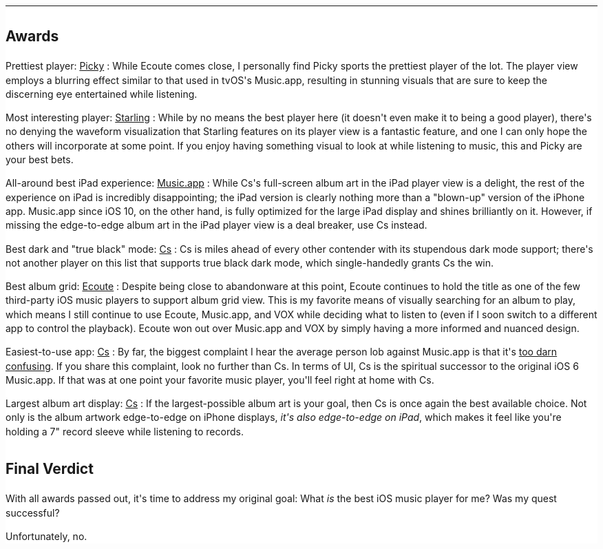 -----

## Awards

Prettiest player: [Picky](https://itunes.apple.com/us/app/picky-filter-browse-play-your/id497110916?mt=8)
: While Ecoute comes close, I personally find Picky sports the prettiest player of the lot. The player view employs a blurring effect similar to that used in tvOS's Music.app, resulting in stunning visuals that are sure to keep the discerning eye entertained while listening.

Most interesting player: [Starling](http://starling.audio)
: While by no means the best player here (it doesn't even make it to being a good player), there's no denying the waveform visualization that Starling features on its player view is a fantastic feature, and one I can only hope the others will incorporate at some point. If you enjoy having something visual to look at while listening to music, this and Picky are your best bets.

All-around best iPad experience: [Music.app](https://www.apple.com/apple-music/)
: While Cs's full-screen album art in the iPad player view is a delight, the rest of the experience on iPad is incredibly disappointing; the iPad version is clearly nothing more than a "blown-up" version of the iPhone app. Music.app since iOS 10, on the other hand, is fully optimized for the large iPad display and shines brilliantly on it. However, if missing the edge-to-edge album art in the iPad player view is a deal breaker, use Cs instead.

Best dark and "true black" mode: [Cs](http://www.csmusicplayer.com)
: Cs is miles ahead of every other contender with its stupendous dark mode support; there's not another player on this list that supports true black dark mode, which single-handedly grants Cs the win.

Best album grid: [Ecoute](https://itunes.apple.com/us/app/ecoute/id536882653)
: Despite being close to abandonware at this point, Ecoute continues to hold the title as one of the few third-party iOS music players to support album grid view. This is my favorite means of visually searching for an album to play, which means I still continue to use Ecoute, Music.app, and VOX while deciding what to listen to (even if I soon switch to a different app to control the playback). Ecoute won out over Music.app and VOX by simply having a more informed and nuanced design.

Easiest-to-use app: [Cs](http://www.csmusicplayer.com)
: By far, the biggest complaint I hear the average person lob against Music.app is that it's [too darn confusing](https://www.reddit.com/r/apple/comments/3vk65z/the_current_music_app_has_to_be_the_worst_music/). If you share this complaint, look no further than Cs. In terms of UI, Cs is the spiritual successor to the original iOS 6 Music.app. If that was at one point your favorite music player, you'll feel right at home with Cs.

Largest album art display: [Cs](http://www.csmusicplayer.com)
: If the largest-possible album art is your goal, then Cs is once again the best available choice. Not only is the album artwork edge-to-edge on iPhone displays, *it's also edge-to-edge on iPad*, which makes it feel like you're holding a 7" record sleeve while listening to records.

## Final Verdict

With all awards passed out, it's time to address my original goal: What *is* the best iOS music player for me? Was my quest successful?

Unfortunately, no.
